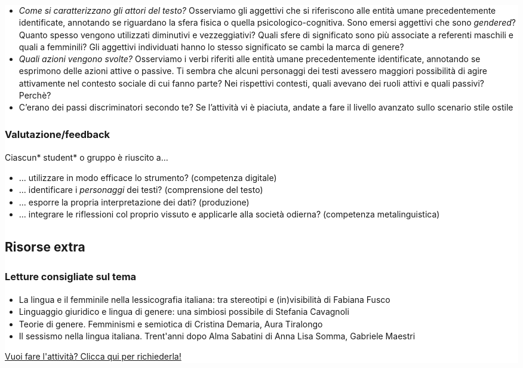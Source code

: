 - *Come si caratterizzano gli attori del testo?* Osserviamo gli aggettivi che si riferiscono alle entità umane precedentemente identificate, annotando se riguardano la sfera fisica o quella psicologico-cognitiva. Sono emersi aggettivi che sono *gendered*? Quanto spesso vengono utilizzati diminutivi e vezzeggiativi? Quali sfere di significato sono più associate a referenti maschili e quali a femminili? Gli aggettivi individuati hanno lo stesso significato se cambi la marca di genere? 
- *Quali azioni vengono svolte?* Osserviamo i verbi riferiti alle entità umane precedentemente identificate, annotando se esprimono delle azioni attive o passive. Ti sembra che alcuni personaggi dei testi avessero maggiori possibilità di agire attivamente nel contesto sociale di cui fanno parte? Nei rispettivi contesti, quali avevano dei ruoli attivi e quali passivi? Perchè? 
- C’erano dei passi discriminatori secondo te? Se l’attività vi è piaciuta, andate a fare il livello avanzato sullo scenario stile ostile


### Valutazione/feedback
Ciascun* student* o gruppo è riuscito a...
- ... utilizzare in modo efficace lo strumento? (competenza digitale)
- ... identificare i *personaggi* dei testi? (comprensione del testo)
- ... esporre la propria interpretazione dei dati? (produzione)
- ... integrare le riflessioni col proprio vissuto e applicarle alla società odierna? (competenza metalinguistica)

</div>
</div>

## Risorse extra

### Letture consigliate sul tema
- La lingua e il femminile nella lessicografia italiana: tra stereotipi e (in)visibilità di Fabiana Fusco
- Linguaggio giuridico e lingua di genere: una simbiosi possibile di Stefania Cavagnoli 
- Teorie di genere. Femminismi e semiotica di Cristina Demaria, Aura Tiralongo
- Il sessismo nella lingua italiana. Trent'anni dopo Alma Sabatini di Anna Lisa Somma, Gabriele Maestri
</div>
<a href="https://forms.gle/DVAP21xb4D9Jc4ud7" class="form_button" target="_blank">Vuoi fare l'attività? Clicca qui per richiederla!</a>